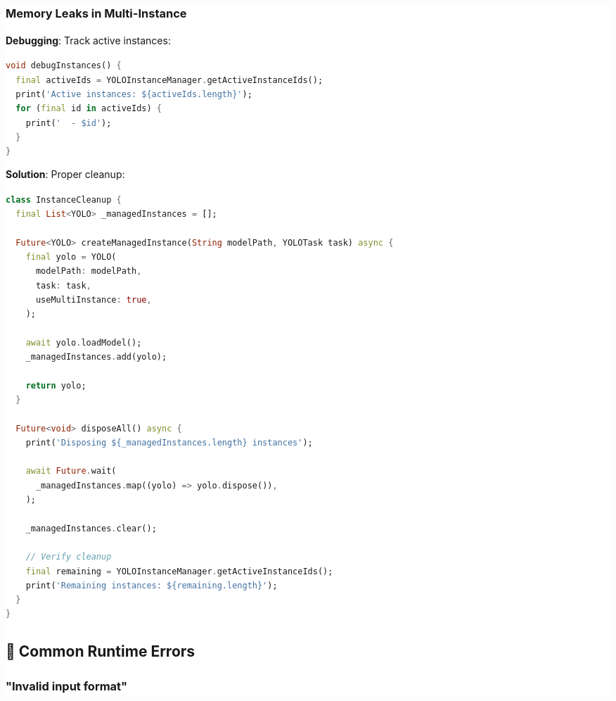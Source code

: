 ### Memory Leaks in Multi-Instance

**Debugging**: Track active instances:

```dart
void debugInstances() {
  final activeIds = YOLOInstanceManager.getActiveInstanceIds();
  print('Active instances: ${activeIds.length}');
  for (final id in activeIds) {
    print('  - $id');
  }
}
```

**Solution**: Proper cleanup:

```dart
class InstanceCleanup {
  final List<YOLO> _managedInstances = [];

  Future<YOLO> createManagedInstance(String modelPath, YOLOTask task) async {
    final yolo = YOLO(
      modelPath: modelPath,
      task: task,
      useMultiInstance: true,
    );

    await yolo.loadModel();
    _managedInstances.add(yolo);

    return yolo;
  }

  Future<void> disposeAll() async {
    print('Disposing ${_managedInstances.length} instances');

    await Future.wait(
      _managedInstances.map((yolo) => yolo.dispose()),
    );

    _managedInstances.clear();

    // Verify cleanup
    final remaining = YOLOInstanceManager.getActiveInstanceIds();
    print('Remaining instances: ${remaining.length}');
  }
}
```

## 🐛 Common Runtime Errors

### "Invalid input format"
